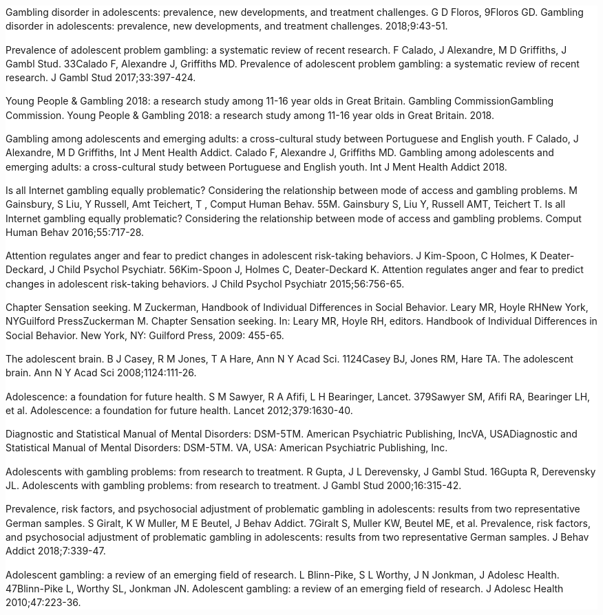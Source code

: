 Gambling disorder in adolescents: prevalence, new developments, and treatment challenges. G D Floros, 9Floros GD. Gambling disorder in adolescents: prevalence, new developments, and treatment challenges. 2018;9:43-51.

Prevalence of adolescent problem gambling: a systematic review of recent research. F Calado, J Alexandre, M D Griffiths, J Gambl Stud. 33Calado F, Alexandre J, Griffiths MD. Prevalence of adolescent problem gambling: a systematic review of recent research. J Gambl Stud 2017;33:397-424.

Young People & Gambling 2018: a research study among 11-16 year olds in Great Britain. Gambling CommissionGambling Commission. Young People & Gambling 2018: a research study among 11-16 year olds in Great Britain. 2018.

Gambling among adolescents and emerging adults: a cross-cultural study between Portuguese and English youth. F Calado, J Alexandre, M D Griffiths, Int J Ment Health Addict. Calado F, Alexandre J, Griffiths MD. Gambling among adolescents and emerging adults: a cross-cultural study between Portuguese and English youth. Int J Ment Health Addict 2018.

Is all Internet gambling equally problematic? Considering the relationship between mode of access and gambling problems. M Gainsbury, S Liu, Y Russell, Amt Teichert, T , Comput Human Behav. 55M. Gainsbury S, Liu Y, Russell AMT, Teichert T. Is all Internet gambling equally problematic? Considering the relationship between mode of access and gambling problems. Comput Human Behav 2016;55:717-28.

Attention regulates anger and fear to predict changes in adolescent risk-taking behaviors. J Kim-Spoon, C Holmes, K Deater-Deckard, J Child Psychol Psychiatr. 56Kim-Spoon J, Holmes C, Deater-Deckard K. Attention regulates anger and fear to predict changes in adolescent risk-taking behaviors. J Child Psychol Psychiatr 2015;56:756-65.

Chapter Sensation seeking. M Zuckerman, Handbook of Individual Differences in Social Behavior. Leary MR, Hoyle RHNew York, NYGuilford PressZuckerman M. Chapter Sensation seeking. In: Leary MR, Hoyle RH, editors. Handbook of Individual Differences in Social Behavior. New York, NY: Guilford Press, 2009: 455-65.

The adolescent brain. B J Casey, R M Jones, T A Hare, Ann N Y Acad Sci. 1124Casey BJ, Jones RM, Hare TA. The adolescent brain. Ann N Y Acad Sci 2008;1124:111-26.

Adolescence: a foundation for future health. S M Sawyer, R A Afifi, L H Bearinger, Lancet. 379Sawyer SM, Afifi RA, Bearinger LH, et al. Adolescence: a foundation for future health. Lancet 2012;379:1630-40.

Diagnostic and Statistical Manual of Mental Disorders: DSM-5TM. American Psychiatric Publishing, IncVA, USADiagnostic and Statistical Manual of Mental Disorders: DSM-5TM. VA, USA: American Psychiatric Publishing, Inc.

Adolescents with gambling problems: from research to treatment. R Gupta, J L Derevensky, J Gambl Stud. 16Gupta R, Derevensky JL. Adolescents with gambling problems: from research to treatment. J Gambl Stud 2000;16:315-42.

Prevalence, risk factors, and psychosocial adjustment of problematic gambling in adolescents: results from two representative German samples. S Giralt, K W Muller, M E Beutel, J Behav Addict. 7Giralt S, Muller KW, Beutel ME, et al. Prevalence, risk factors, and psychosocial adjustment of problematic gambling in adolescents: results from two representative German samples. J Behav Addict 2018;7:339-47.

Adolescent gambling: a review of an emerging field of research. L Blinn-Pike, S L Worthy, J N Jonkman, J Adolesc Health. 47Blinn-Pike L, Worthy SL, Jonkman JN. Adolescent gambling: a review of an emerging field of research. J Adolesc Health 2010;47:223-36.
